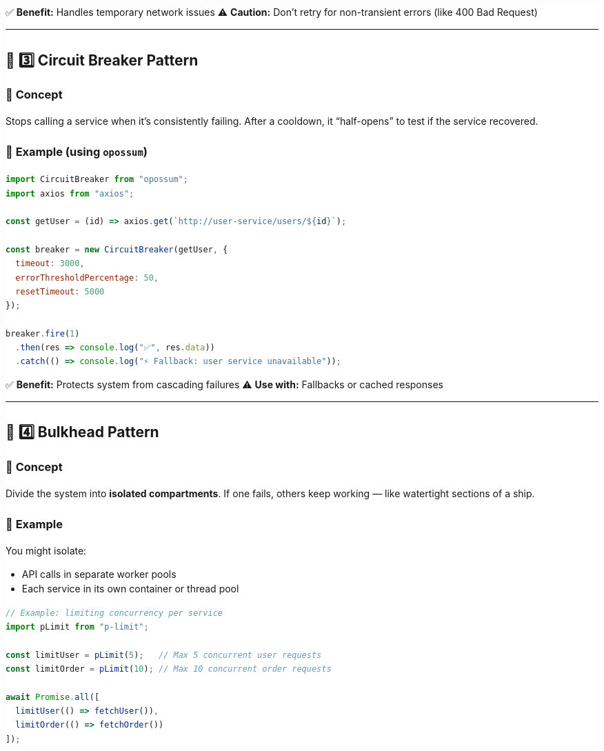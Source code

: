 ✅ **Benefit:** Handles temporary network issues
⚠️ **Caution:** Don’t retry for non-transient errors (like 400 Bad Request)

---

## 🧠 3️⃣ Circuit Breaker Pattern

### 📘 **Concept**

Stops calling a service when it’s consistently failing.
After a cooldown, it “half-opens” to test if the service recovered.

### 🧩 **Example (using `opossum`)**

```js
import CircuitBreaker from "opossum";
import axios from "axios";

const getUser = (id) => axios.get(`http://user-service/users/${id}`);

const breaker = new CircuitBreaker(getUser, {
  timeout: 3000,
  errorThresholdPercentage: 50,
  resetTimeout: 5000
});

breaker.fire(1)
  .then(res => console.log("✅", res.data))
  .catch(() => console.log("⚡ Fallback: user service unavailable"));
```

✅ **Benefit:** Protects system from cascading failures
⚠️ **Use with:** Fallbacks or cached responses

---

## 🧠 4️⃣ Bulkhead Pattern

### 📘 **Concept**

Divide the system into **isolated compartments**.
If one fails, others keep working — like watertight sections of a ship.

### 🧩 **Example**

You might isolate:

* API calls in separate worker pools
* Each service in its own container or thread pool

```js
// Example: limiting concurrency per service
import pLimit from "p-limit";

const limitUser = pLimit(5);   // Max 5 concurrent user requests
const limitOrder = pLimit(10); // Max 10 concurrent order requests

await Promise.all([
  limitUser(() => fetchUser()),
  limitOrder(() => fetchOrder())
]);
```
